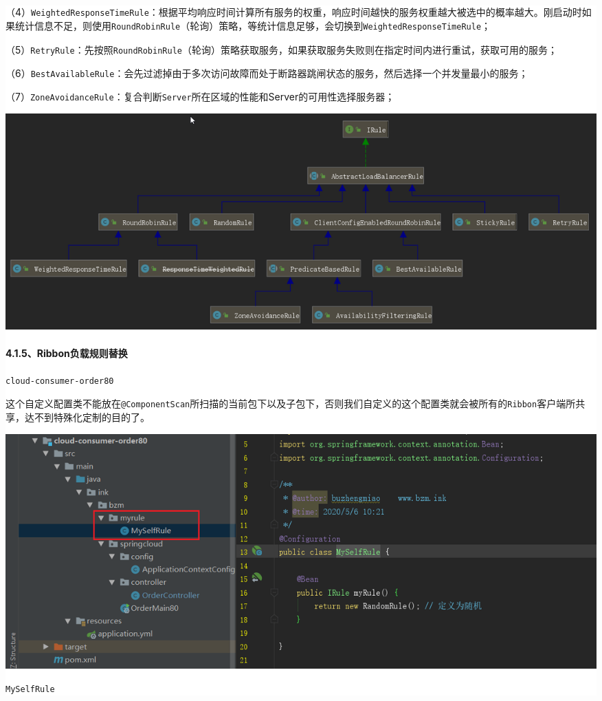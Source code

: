 （4）`WeightedResponseTimeRule`：根据平均响应时间计算所有服务的权重，响应时间越快的服务权重越大被选中的概率越大。刚启动时如果统计信息不足，则使用`RoundRobinRule`（轮询）策略，等统计信息足够，会切换到`WeightedResponseTimeRule`；

（5）`RetryRule`：先按照`RoundRobinRule`（轮询）策略获取服务，如果获取服务失败则在指定时间内进行重试，获取可用的服务；

（6）`BestAvailableRule`：会先过滤掉由于多次访问故障而处于断路器跳闸状态的服务，然后选择一个并发量最小的服务；

（7）`ZoneAvoidanceRule`：复合判断`Server`所在区域的性能和Server的可用性选择服务器；

![image-20200815212635600](media/README.assets/image-20200815212635600.png)

#### 4.1.5、Ribbon负载规则替换

`cloud-consumer-order80`

这个自定义配置类不能放在`@ComponentScan`所扫描的当前包下以及子包下，否则我们自定义的这个配置类就会被所有的`Ribbon`客户端所共享，达不到特殊化定制的目的了。

![image-20200815214624327](media/README.assets/image-20200815214624327.png)

`MySelfRule`
